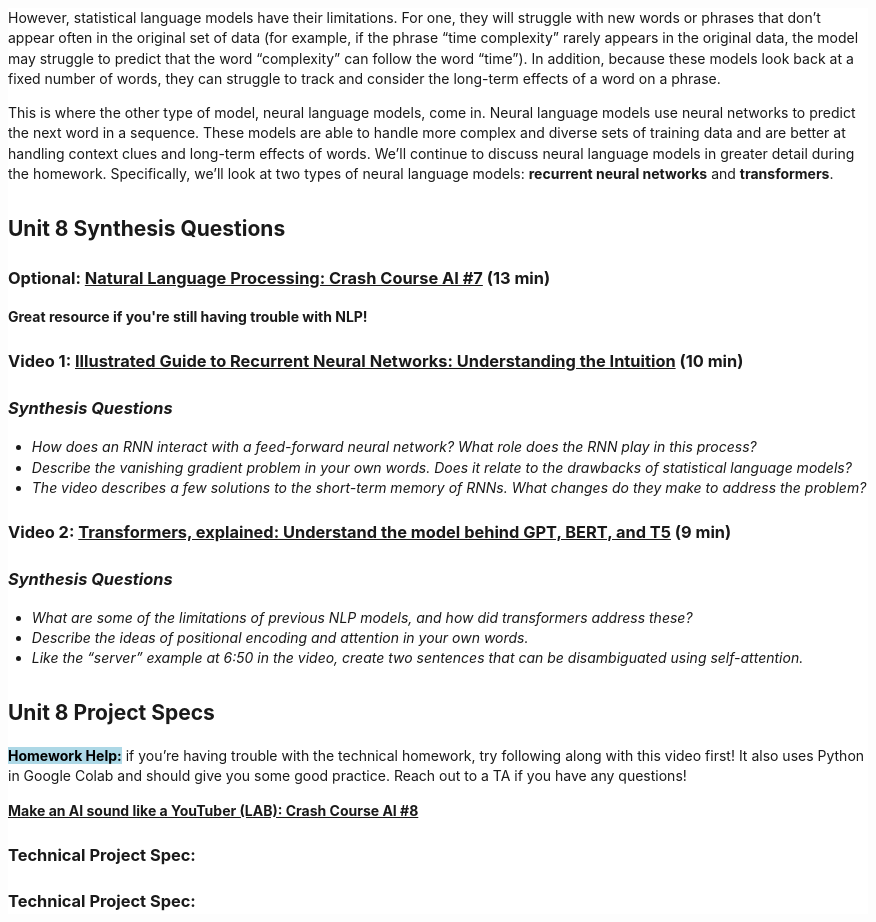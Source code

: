 However, statistical language models have their limitations. For one, they will struggle with new words or phrases that don’t appear often in the original set of data (for example, if the phrase “time complexity” rarely appears in the original data, the model may struggle to predict that the word “complexity” can follow the word “time”). In addition, because these models look back at a fixed number of words, they can struggle to track and consider the long-term effects of a word on a phrase. 

This is where the other type of model, neural language models, come in. Neural language models use neural networks to predict the next word in a sequence. These models are able to handle more complex and diverse sets of training data and are better at handling context clues and long-term effects of words. 
We’ll continue to discuss neural language models in greater detail during the homework. Specifically, we’ll look at two types of neural language models: **recurrent neural networks** and **transformers**. 

## Unit 8 Synthesis Questions
### **Optional:** [Natural Language Processing: Crash Course AI #7](https://www.youtube.com/watch?v=oi0JXuL19TA&list=PL8dPuuaLjXtO65LeD2p4_Sb5XQ51par_b&index=8) **(13 min)**
**Great resource if you're still having trouble with NLP!**

### **Video 1:** [Illustrated Guide to Recurrent Neural Networks: Understanding the Intuition](https://www.youtube.com/watch?v=LHXXI4-IEns) **(10 min)**
### *Synthesis Questions*
* *How does an RNN interact with a feed-forward neural network? What role does the RNN play in this process?*
* *Describe the vanishing gradient problem in your own words. Does it relate to the drawbacks of statistical language models?*
* *The video describes a few solutions to the short-term memory of RNNs. What changes do they make to address the problem?*

### **Video 2:** [Transformers, explained: Understand the model behind GPT, BERT, and T5](https://www.youtube.com/watch?v=SZorAJ4I-sA) **(9 min)**
### *Synthesis Questions*
* *What are some of the limitations of previous NLP models, and how did transformers address these?*
* *Describe the ideas of positional encoding and attention in your own words.*
* *Like the “server” example at 6:50 in the video, create two sentences that can be disambiguated using self-attention.*

## Unit 8 Project Specs
**<mark style="background-color: lightblue">Homework Help:</mark>** if you’re having trouble with the technical homework, try following along with this video first! It also uses Python in Google Colab and should give you some good practice. Reach out to a TA if you have any questions! 

**[Make an AI sound like a YouTuber (LAB): Crash Course AI #8](https://www.youtube.com/watch?v=kZWum5omEv4&list=PL8dPuuaLjXtO65LeD2p4_Sb5XQ51par_b&index=9)**
### **Technical Project Spec:**
### **Technical Project Spec:**
